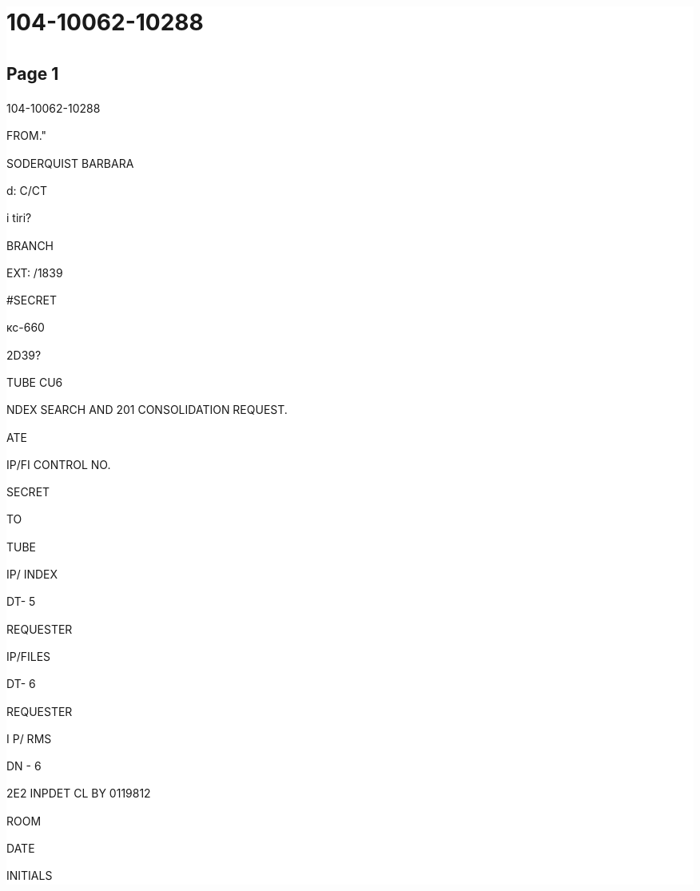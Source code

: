 # 104-10062-10288

## Page 1

104-10062-10288

FROM."

SODERQUIST BARBARA

d: C/CT

i tiri?

BRANCH

EXT: /1839

#SECRET

кс-660

2D39?

TUBE CU6

NDEX SEARCH AND 201 CONSOLIDATION REQUEST.

ATE

IP/FI CONTROL NO.

SECRET

TO

TUBE

IP/ INDEX

DT- 5

REQUESTER

IP/FILES

DT- 6

REQUESTER

I P/ RMS

DN - 6

2E2 INPDET CL BY 0119812

ROOM

DATE

INITIALS
